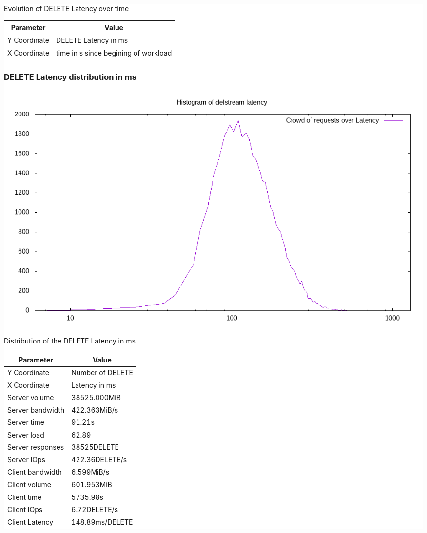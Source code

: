 Evolution of DELETE Latency over time

| Parameter | Value |
| --- | --- |
| Y Coordinate | DELETE Latency in ms |
| X Coordinate | time in s since begining of workload |


### DELETE Latency distribution in ms



![histogram-Latency-cleanup-del-nClients=64-objectSize=1048576](evileye/histogram-Latency-cleanup-del-nClients=64-objectSize=1048576-del.png)

Distribution of the DELETE Latency in ms

| Parameter | Value |
| --- | --- |
| Y Coordinate | Number of DELETE |
| X Coordinate | Latency in ms |
| Server volume | 38525.000MiB|
| Server bandwidth | 422.363MiB/s |
| Server time | 91.21s |
| Server load | 62.89 |
| Server responses | 38525DELETE |
| Server IOps | 422.36DELETE/s |
| Client bandwidth | 6.599MiB/s |
| Client volume | 601.953MiB|
| Client time | 5735.98s |
| Client IOps |  6.72DELETE/s  |
| Client Latency | 148.89ms/DELETE |